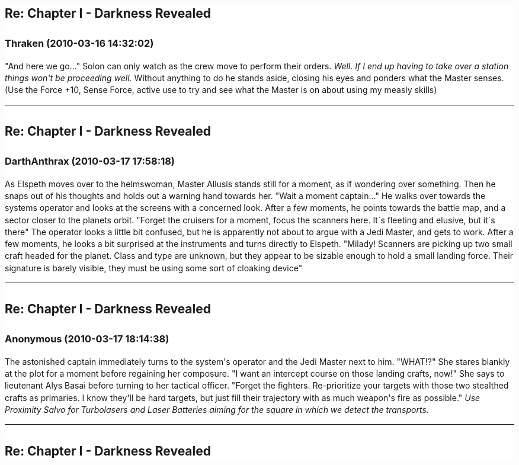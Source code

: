 
## Re: Chapter I - Darkness Revealed

### **Thraken** (2010-03-16 14:32:02)

"And here we go..."
Solon can only watch as the crew move to perform their orders. *Well. If I end up having to take over a station things won't be proceeding well.* Without anything to do he stands aside, closing his eyes and ponders what the Master senses.
(Use the Force +10, Sense Force, active use to try and see what the Master is on about using my measly skills)

---

## Re: Chapter I - Darkness Revealed

### **DarthAnthrax** (2010-03-17 17:58:18)

As Elspeth moves over to the helmswoman, Master Allusis stands still for a moment, as if wondering over something. Then he snaps out of his thoughts and holds out a warning hand towards her.
"Wait a moment captain..."
He walks over towards the systems operator and looks at the screens with a concerned look. After a few moments, he points towards the battle map, and a sector closer to the planets orbit.
"Forget the cruisers for a moment, focus the scanners here. It´s fleeting and elusive, but it´s there"
The operator looks a little bit confused, but he is apparently not about to argue with a Jedi Master, and gets to work. After a few moments, he looks a bit surprised at the instruments and turns directly to Elspeth.
"Milady! Scanners are picking up two small craft headed for the planet. Class and type are unknown, but they appear to be sizable enough to hold a small landing force. Their signature is barely visible, they must be using some sort of cloaking device"

---

## Re: Chapter I - Darkness Revealed

### **Anonymous** (2010-03-17 18:14:38)

The astonished captain immediately turns to the system's operator and the Jedi Master next to him.
"WHAT!?"
She stares blankly at the plot for a moment before regaining her composure.
"I want an intercept course on those landing crafts, now!" She says to lieutenant Alys Basai before turning to her tactical officer. "Forget the fighters. Re-prioritize your targets with those two stealthed crafts as primaries. I know they'll be hard targets, but just fill their trajectory with as much weapon's fire as possible."
*Use Proximity Salvo for Turbolasers and Laser Batteries aiming for the square in which we detect the transports.*

---

## Re: Chapter I - Darkness Revealed
